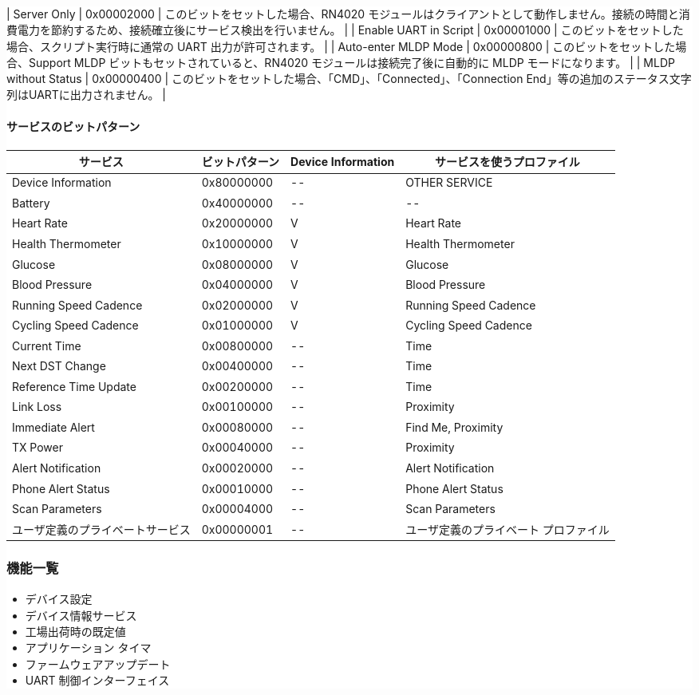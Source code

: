 | Server Only                               | 0x00002000     | このビットをセットした場合、RN4020 モジュールはクライアントとして動作しません。接続の時間と消費電力を節約するため、接続確立後にサービス検出を行いません。                                                                                                                                                                                                                                                                                                                                                                                                                                                                                                                                                                            |
| Enable UART in Script                     | 0x00001000     | このビットをセットした場合、スクリプト実行時に通常の UART 出力が許可されます。                                                                                                                                                                                                                                                                                                                                                                                                                                                                                                                                                                                                                                                       |
| Auto-enter MLDP Mode                      | 0x00000800     | このビットをセットした場合、Support MLDP ビットもセットされていると、RN4020 モジュールは接続完了後に自動的に MLDP モードになります。                                                                                                                                                                                                                                                                                                                                                                                                                                                                                                                                                                                                 |
| MLDP without Status                       | 0x00000400     | このビットをセットした場合、「CMD」、「Connected」、「Connection End」等の追加のステータス文字列はUARTに出力されません。                                                                                                                                                                                                                                                                                                                                                                                                                                                                                                                                                                                                             |

#### サービスのビットパターン

| サービス                         | ビットパターン | Device Information | サービスを使うプロファイル            |
| -------------------------------- | -------------- | ------------------ | ------------------------------------- |
| Device Information               | 0x80000000     | --                 | OTHER SERVICE                         |
| Battery                          | 0x40000000     | --                 | --                                    |
| Heart Rate                       | 0x20000000     | V                  | Heart Rate                            |
| Health Thermometer               | 0x10000000     | V                  | Health Thermometer                    |
| Glucose                          | 0x08000000     | V                  | Glucose                               |
| Blood Pressure                   | 0x04000000     | V                  | Blood Pressure                        |
| Running Speed Cadence            | 0x02000000     | V                  | Running Speed Cadence                 |
| Cycling Speed Cadence            | 0x01000000     | V                  | Cycling Speed Cadence                 |
| Current Time                     | 0x00800000     | --                 | Time                                  |
| Next DST Change                  | 0x00400000     | --                 | Time                                  |
| Reference Time Update            | 0x00200000     | --                 | Time                                  |
| Link Loss                        | 0x00100000     | --                 | Proximity                             |
| Immediate Alert                  | 0x00080000     | --                 | Find Me, Proximity                    |
| TX Power                         | 0x00040000     | --                 | Proximity                             |
| Alert Notification               | 0x00020000     | --                 | Alert Notification                    |
| Phone Alert Status               | 0x00010000     | --                 | Phone Alert Status                    |
| Scan Parameters                  | 0x00004000     | --                 | Scan Parameters                       |
| ユーザ定義のプライベートサービス | 0x00000001     | --                 | ユーザ定義のプライベート プロファイル |


### 機能一覧

* デバイス設定
* デバイス情報サービス
* 工場出荷時の既定値
* アプリケーション タイマ
* ファームウェアアップデート
* UART 制御インターフェイス
